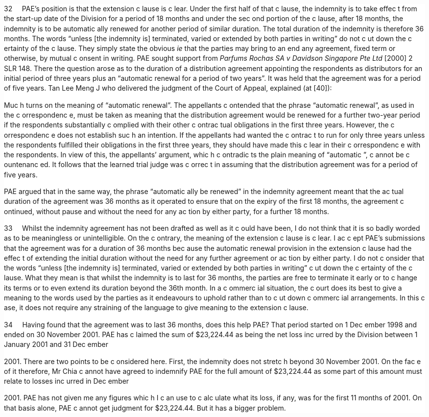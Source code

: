 32     PAE’s position is that the extension c lause is c lear. Under the first half of that c lause, the indemnity is to take effec t from the start-up date of the Division for a period of 18 months and under the sec ond portion of the c lause, after 18 months, the indemnity is to be automatic ally renewed for another period of similar duration. The total duration of the indemnity is therefore 36 months. The words “unless [the indemnity is] terminated, varied or extended by both parties in writing” do not c ut down the c ertainty of the c lause. They simply state the obvious _ie_ that the parties may bring to an end any agreement, fixed term or otherwise, by mutual c onsent in writing. PAE sought support from _Parfums Rochas SA v Davidson Singapore Pte Ltd_ <span class="citation">[2000] 2 SLR 148</span>. There the question arose as to the duration of a distribution agreement appointing the respondents as distributors for an initial period of three years plus an “automatic renewal for a period of two years”. It was held that the agreement was for a period of five years. Tan Lee Meng J who delivered the judgment of the Court of Appeal, explained (at [40]): 


 Muc h turns on the meaning of “automatic renewal”. The appellants c ontended that the phrase “automatic renewal”, as used in the c orrespondenc e, must be taken as meaning that the distribution agreement would be renewed for a further two-year period if the respondents substantially c omplied with their other c ontrac tual obligations in the first three years. However, the c orrespondenc e does not establish suc h an intention. If the appellants had wanted the c ontrac t to run for only three years unless the respondents fulfilled their obligations in the first three years, they should have made this c lear in their c orrespondenc e with the respondents. In view of this, the appellants’ argument, whic h c ontradic ts the plain meaning of “automatic ”, c annot be c ountenanc ed. It follows that the learned trial judge was c orrec t in assuming that the distribution agreement was for a period of five years. 

PAE argued that in the same way, the phrase “automatic ally be renewed” in the indemnity agreement meant that the ac tual duration of the agreement was 36 months as it operated to ensure that on the expiry of the first 18 months, the agreement c ontinued, without pause and without the need for any ac tion by either party, for a further 18 months. 

33     Whilst the indemnity agreement has not been drafted as well as it c ould have been, I do not think that it is so badly worded as to be meaningless or unintelligible. On the c ontrary, the meaning of the extension c lause is c lear. I ac c ept PAE’s submissions that the agreement was for a duration of 36 months bec ause the automatic renewal provision in the extension c lause had the effec t of extending the initial duration without the need for any further agreement or ac tion by either party. I do not c onsider that the words “unless [the indemnity is] terminated, varied or extended by both parties in writing” c ut down the c ertainty of the c lause. What they mean is that whilst the indemnity is to last for 36 months, the parties are free to terminate it early or to c hange its terms or to even extend its duration beyond the 36th month. In a c ommerc ial situation, the c ourt does its best to give a meaning to the words used by the parties as it endeavours to uphold rather than to c ut down c ommerc ial arrangements. In this c ase, it does not require any straining of the language to give meaning to the extension c lause. 

34     Having found that the agreement was to last 36 months, does this help PAE? That period started on 1 Dec ember 1998 and ended on 30 November 2001. PAE has c laimed the sum of $23,224.44 as being the net loss inc urred by the Division between 1 January 2001 and 31 Dec ember 

2001\. There are two points to be c onsidered here. First, the indemnity does not stretc h beyond 30 November 2001. On the fac e of it therefore, Mr Chia c annot have agreed to indemnify PAE for the full amount of $23,224.44 as some part of this amount must relate to losses inc urred in Dec ember 

2001\. PAE has not given me any figures whic h I c an use to c alc ulate what its loss, if any, was for the first 11 months of 2001. On that basis alone, PAE c annot get judgment for $23,224.44. But it has a bigger problem. 
